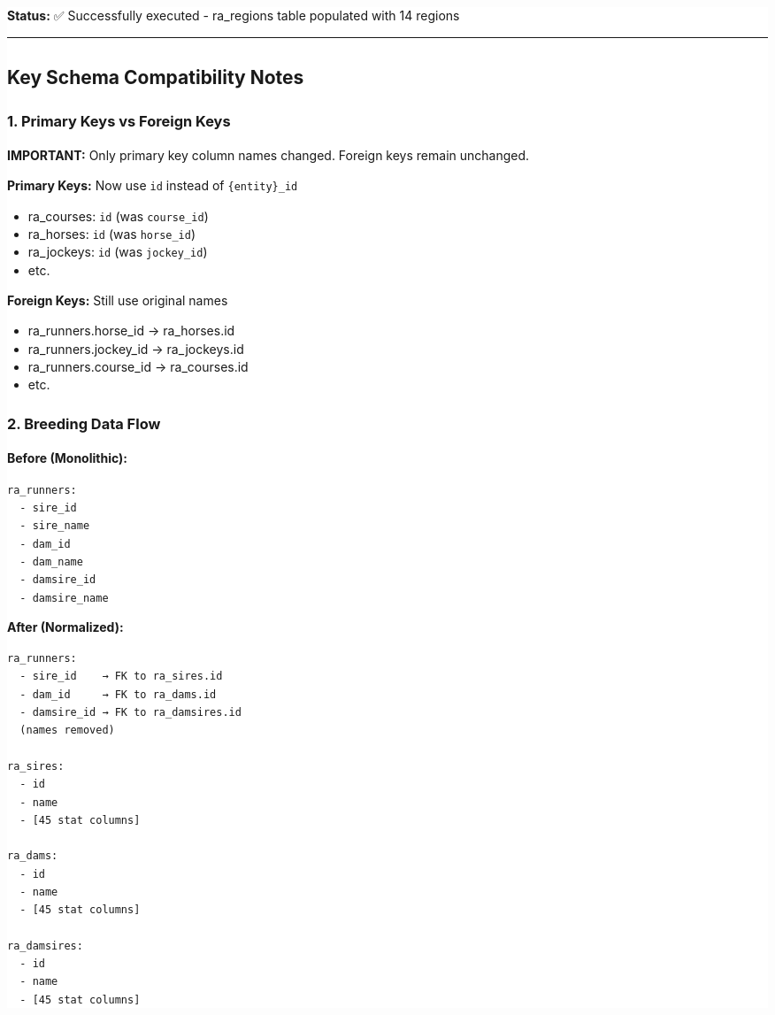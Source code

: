 **Status:** ✅ Successfully executed - ra_regions table populated with 14 regions

---

## Key Schema Compatibility Notes

### 1. Primary Keys vs Foreign Keys

**IMPORTANT:** Only primary key column names changed. Foreign keys remain unchanged.

**Primary Keys:** Now use `id` instead of `{entity}_id`
- ra_courses: `id` (was `course_id`)
- ra_horses: `id` (was `horse_id`)
- ra_jockeys: `id` (was `jockey_id`)
- etc.

**Foreign Keys:** Still use original names
- ra_runners.horse_id → ra_horses.id
- ra_runners.jockey_id → ra_jockeys.id
- ra_runners.course_id → ra_courses.id
- etc.

### 2. Breeding Data Flow

**Before (Monolithic):**
```
ra_runners:
  - sire_id
  - sire_name
  - dam_id
  - dam_name
  - damsire_id
  - damsire_name
```

**After (Normalized):**
```
ra_runners:
  - sire_id    → FK to ra_sires.id
  - dam_id     → FK to ra_dams.id
  - damsire_id → FK to ra_damsires.id
  (names removed)

ra_sires:
  - id
  - name
  - [45 stat columns]

ra_dams:
  - id
  - name
  - [45 stat columns]

ra_damsires:
  - id
  - name
  - [45 stat columns]
```
